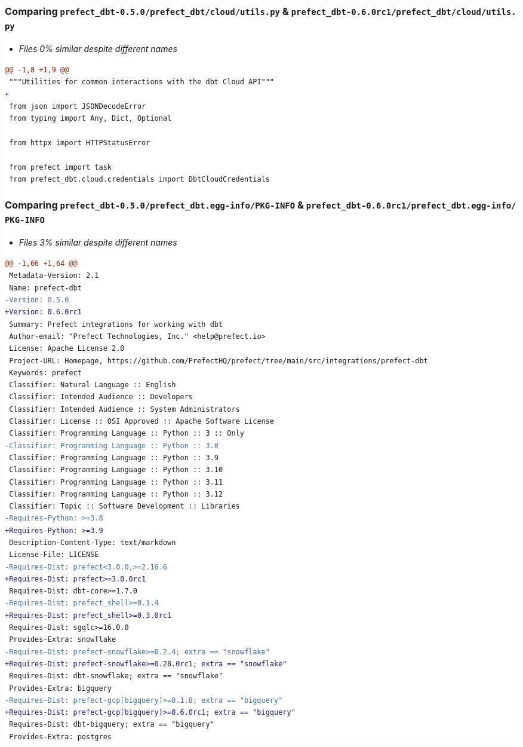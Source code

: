 
### Comparing `prefect_dbt-0.5.0/prefect_dbt/cloud/utils.py` & `prefect_dbt-0.6.0rc1/prefect_dbt/cloud/utils.py`

 * *Files 0% similar despite different names*

```diff
@@ -1,8 +1,9 @@
 """Utilities for common interactions with the dbt Cloud API"""
+
 from json import JSONDecodeError
 from typing import Any, Dict, Optional
 
 from httpx import HTTPStatusError
 
 from prefect import task
 from prefect_dbt.cloud.credentials import DbtCloudCredentials
```

### Comparing `prefect_dbt-0.5.0/prefect_dbt.egg-info/PKG-INFO` & `prefect_dbt-0.6.0rc1/prefect_dbt.egg-info/PKG-INFO`

 * *Files 3% similar despite different names*

```diff
@@ -1,66 +1,64 @@
 Metadata-Version: 2.1
 Name: prefect-dbt
-Version: 0.5.0
+Version: 0.6.0rc1
 Summary: Prefect integrations for working with dbt
 Author-email: "Prefect Technologies, Inc." <help@prefect.io>
 License: Apache License 2.0
 Project-URL: Homepage, https://github.com/PrefectHQ/prefect/tree/main/src/integrations/prefect-dbt
 Keywords: prefect
 Classifier: Natural Language :: English
 Classifier: Intended Audience :: Developers
 Classifier: Intended Audience :: System Administrators
 Classifier: License :: OSI Approved :: Apache Software License
 Classifier: Programming Language :: Python :: 3 :: Only
-Classifier: Programming Language :: Python :: 3.8
 Classifier: Programming Language :: Python :: 3.9
 Classifier: Programming Language :: Python :: 3.10
 Classifier: Programming Language :: Python :: 3.11
 Classifier: Programming Language :: Python :: 3.12
 Classifier: Topic :: Software Development :: Libraries
-Requires-Python: >=3.8
+Requires-Python: >=3.9
 Description-Content-Type: text/markdown
 License-File: LICENSE
-Requires-Dist: prefect<3.0.0,>=2.16.6
+Requires-Dist: prefect>=3.0.0rc1
 Requires-Dist: dbt-core>=1.7.0
-Requires-Dist: prefect_shell>=0.1.4
+Requires-Dist: prefect_shell>=0.3.0rc1
 Requires-Dist: sgqlc>=16.0.0
 Provides-Extra: snowflake
-Requires-Dist: prefect-snowflake>=0.2.4; extra == "snowflake"
+Requires-Dist: prefect-snowflake>=0.28.0rc1; extra == "snowflake"
 Requires-Dist: dbt-snowflake; extra == "snowflake"
 Provides-Extra: bigquery
-Requires-Dist: prefect-gcp[bigquery]>=0.1.8; extra == "bigquery"
+Requires-Dist: prefect-gcp[bigquery]>=0.6.0rc1; extra == "bigquery"
 Requires-Dist: dbt-bigquery; extra == "bigquery"
 Provides-Extra: postgres
```